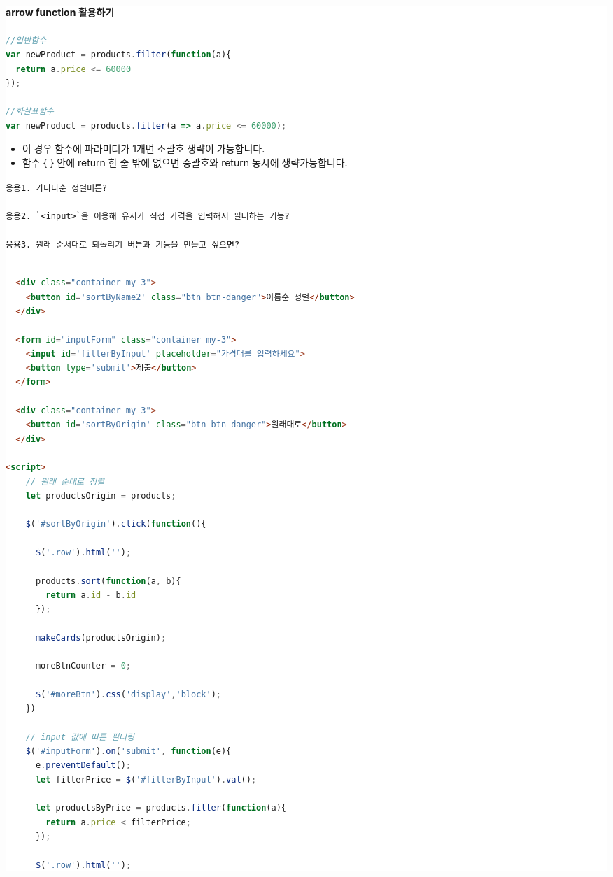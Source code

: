 #### arrow function 활용하기
```js
//일반함수
var newProduct = products.filter(function(a){
  return a.price <= 60000
}); 

//화살표함수
var newProduct = products.filter(a => a.price <= 60000);
```
- 이 경우 함수에 파라미터가 1개면 소괄호 생략이 가능합니다. 
- 함수 { } 안에 return 한 줄 밖에 없으면 중괄호와 return 동시에 생략가능합니다.

```ad-todo
응용1. 가나다순 정렬버튼?

응용2. `<input>`을 이용해 유저가 직접 가격을 입력해서 필터하는 기능?

응용3. 원래 순서대로 되돌리기 버튼과 기능을 만들고 싶으면?
```

```html

  <div class="container my-3">
    <button id='sortByName2' class="btn btn-danger">이름순 정렬</button> 
  </div>
  
  <form id="inputForm" class="container my-3">
    <input id='filterByInput' placeholder="가격대를 입력하세요"> 
    <button type='submit'>제출</button>
  </form>
  
  <div class="container my-3">
    <button id='sortByOrigin' class="btn btn-danger">원래대로</button> 
  </div>

<script>
    // 원래 순대로 정렬
    let productsOrigin = products;
    
    $('#sortByOrigin').click(function(){
      
      $('.row').html('');

      products.sort(function(a, b){
        return a.id - b.id
      });
      
      makeCards(productsOrigin);
      
      moreBtnCounter = 0;
      
      $('#moreBtn').css('display','block');
    })
    
    // input 값에 따른 필터링
    $('#inputForm').on('submit', function(e){
      e.preventDefault();
      let filterPrice = $('#filterByInput').val();
      
      let productsByPrice = products.filter(function(a){
        return a.price < filterPrice;
      });
      
      $('.row').html('');
```